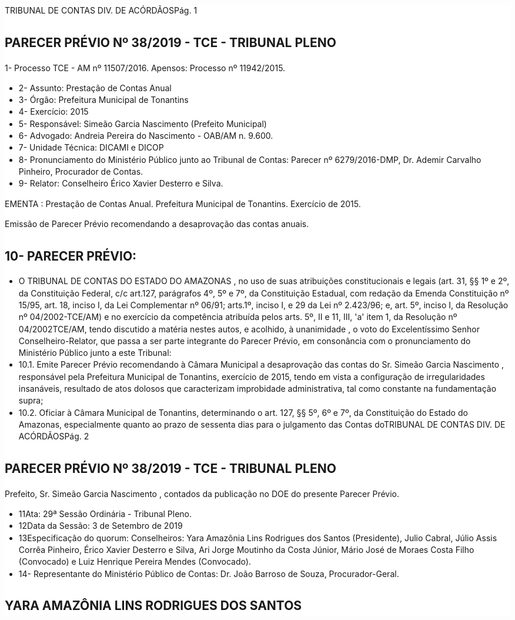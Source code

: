 TRIBUNAL DE CONTAS DIV. DE ACÓRDÃOSPág. 1

## PARECER PRÉVIO Nº 38/2019 - TCE - TRIBUNAL PLENO

1- Processo TCE - AM nº 11507/2016. Apensos: Processo nº  11942/2015.

- 2- Assunto: Prestação de Contas Anual
- 3- Órgão: Prefeitura Municipal de Tonantins
- 4- Exercício: 2015
- 5- Responsável: Simeão Garcia Nascimento (Prefeito Municipal)
- 6- Advogado: Andreia Pereira do Nascimento - OAB/AM n. 9.600.
- 7- Unidade Técnica: DICAMI e DICOP
- 8- Pronunciamento  do  Ministério  Público  junto  ao  Tribunal  de  Contas: Parecer  nº 6279/2016-DMP,  Dr. Ademir Carvalho Pinheiro, Procurador de Contas.
- 9- Relator: Conselheiro Érico Xavier Desterro e Silva.

EMENTA : Prestação  de  Contas  Anual.  Prefeitura Municipal de Tonantins.  Exercício de 2015.

Emissão de Parecer Prévio recomendando a desaprovação das contas anuais.

## 10-  PARECER PRÉVIO:

- O  TRIBUNAL  DE  CONTAS  DO  ESTADO  DO  AMAZONAS ,  no  uso  de  suas atribuições constitucionais e legais (art. 31, §§ 1º e 2º, da Constituição Federal, c/c art.127, parágrafos 4º, 5º e 7º, da Constituição Estadual, com redação da Emenda Constituição nº 15/95,  art.  18,  inciso  I,  da  Lei  Complementar  nº  06/91;  arts.1º,  inciso  I,  e  29  da  Lei  nº 2.423/96;  e,  art.  5º,  inciso  I,  da  Resolução  nº  04/2002-TCE/AM)  e  no  exercício  da competência  atribuída  pelos  arts.  5º,  II  e  11,  III,  'a'  item  1,  da  Resolução  nº  04/2002TCE/AM, tendo discutido a matéria nestes autos, e acolhido, à unanimidade ,  o  voto  do Excelentíssimo Senhor Conselheiro-Relator, que passa a ser parte integrante do Parecer Prévio, em consonância com o pronunciamento do Ministério Público junto a este Tribunal:
- 10.1. Emite Parecer Prévio recomendando  à  Câmara  Municipal a desaprovação das contas do Sr. Simeão  Garcia  Nascimento , responsável  pela  Prefeitura  Municipal  de  Tonantins,  exercício  de 2015,  tendo  em  vista  a  configuração  de  irregularidades  insanáveis, resultado de atos dolosos que caracterizam improbidade administrativa, tal como constante na fundamentação supra;
- 10.2. Oficiar à Câmara Municipal de Tonantins, determinando o art. 127, §§ 5º,  6º  e  7º,  da  Constituição  do  Estado  do  Amazonas,  especialmente quanto ao prazo de sessenta dias para o julgamento das Contas doTRIBUNAL DE CONTAS DIV. DE ACÓRDÃOSPág. 2

## PARECER PRÉVIO Nº 38/2019 - TCE - TRIBUNAL PLENO

Prefeito, Sr. Simeão Garcia Nascimento , contados da publicação no DOE do presente Parecer Prévio.

- 11Ata: 29ª Sessão Ordinária - Tribunal Pleno.
- 12Data da Sessão: 3 de Setembro de 2019
- 13Especificação  do  quorum: Conselheiros: Yara  Amazônia  Lins  Rodrigues  dos Santos (Presidente), Julio Cabral, Júlio Assis Corrêa Pinheiro, Érico Xavier Desterro e Silva, Ari Jorge  Moutinho  da  Costa  Júnior,  Mário  José  de  Moraes  Costa  Filho (Convocado) e Luiz Henrique Pereira Mendes (Convocado).
- 14-  Representante  do  Ministério  Público  de  Contas: Dr. João  Barroso  de  Souza, Procurador-Geral.

## YARA AMAZÔNIA LINS RODRIGUES DOS SANTOS
